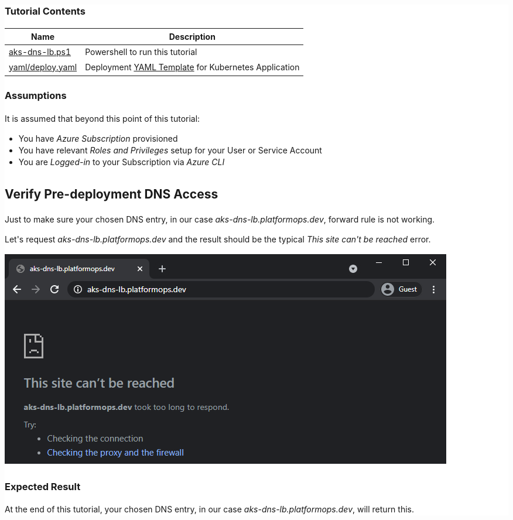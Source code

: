 ### Tutorial Contents

|Name|Description|
|-----|-----|
|[aks-dns-lb.ps1](aks-dns-lb.ps1)|Powershell to run this tutorial|
|[yaml/deploy.yaml](yaml/deploy.yaml)|Deployment [YAML Template](https://kubernetes.io/docs/concepts/workloads/controllers/deployment/) for Kubernetes Application|

### Assumptions

It is assumed that beyond this point of this tutorial:
- You have *Azure Subscription* provisioned
- You have relevant *Roles and Privileges* setup for your User or Service Account
- You are *Logged-in* to your Subscription via *Azure CLI*

## Verify Pre-deployment DNS Access

Just to make sure your chosen DNS entry, in our case *aks-dns-lb.platformops.dev*, forward rule is not working.

Let's request *aks-dns-lb.platformops.dev* and the result should be the typical *This site can't be reached* error.

![Server not found](assets/no-access.PNG)

### Expected Result

At the end of this tutorial, your chosen DNS entry, in our case *aks-dns-lb.platformops.dev*, will return this.

